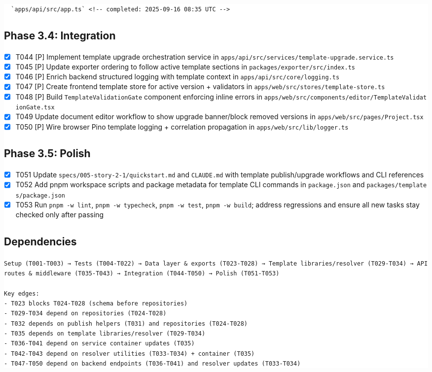       `apps/api/src/app.ts` <!-- completed: 2025-09-16 08:35 UTC -->

## Phase 3.4: Integration

- [x] T044 [P] Implement template upgrade orchestration service in
      `apps/api/src/services/template-upgrade.service.ts`
      <!-- completed: 2025-09-16 22:09 UTC -->
- [x] T045 [P] Update exporter ordering to follow active template sections in
      `packages/exporter/src/index.ts` <!-- completed: 2025-09-16 22:09 UTC -->
- [x] T046 [P] Enrich backend structured logging with template context in
      `apps/api/src/core/logging.ts` <!-- completed: 2025-09-16 22:09 UTC -->
- [x] T047 [P] Create frontend template store for active version + validators in
      `apps/web/src/stores/template-store.ts`
      <!-- completed: 2025-09-16 22:09 UTC -->
- [x] T048 [P] Build `TemplateValidationGate` component enforcing inline errors
      in `apps/web/src/components/editor/TemplateValidationGate.tsx`
      <!-- completed: 2025-09-16 22:09 UTC -->
- [x] T049 Update document editor workflow to show upgrade banner/block removed
      versions in `apps/web/src/pages/Project.tsx`
      <!-- completed: 2025-09-16 22:09 UTC -->
- [x] T050 [P] Wire browser Pino template logging + correlation propagation in
      `apps/web/src/lib/logger.ts` <!-- completed: 2025-09-16 22:09 UTC -->

## Phase 3.5: Polish

- [x] T051 Update `specs/005-story-2-1/quickstart.md` and `CLAUDE.md` with
      template publish/upgrade workflows and CLI references
      <!-- completed: 2025-09-16 22:40 UTC -->
- [x] T052 Add pnpm workspace scripts and package metadata for template CLI
      commands in `package.json` and `packages/templates/package.json`
      <!-- completed: 2025-09-16 22:40 UTC -->
- [x] T053 Run `pnpm -w lint`, `pnpm -w typecheck`, `pnpm -w test`,
      `pnpm -w build`; address regressions and ensure all new tasks stay checked
      only after passing <!-- completed: 2025-09-16 22:40 UTC -->

## Dependencies

```
Setup (T001-T003) → Tests (T004-T022) → Data layer & exports (T023-T028) → Template libraries/resolver (T029-T034) → API routes & middleware (T035-T043) → Integration (T044-T050) → Polish (T051-T053)

Key edges:
- T023 blocks T024-T028 (schema before repositories)
- T029-T034 depend on repositories (T024-T028)
- T032 depends on publish helpers (T031) and repositories (T024-T028)
- T035 depends on template libraries/resolver (T029-T034)
- T036-T041 depend on service container updates (T035)
- T042-T043 depend on resolver utilities (T033-T034) + container (T035)
- T047-T050 depend on backend endpoints (T036-T041) and resolver updates (T033-T034)
```

